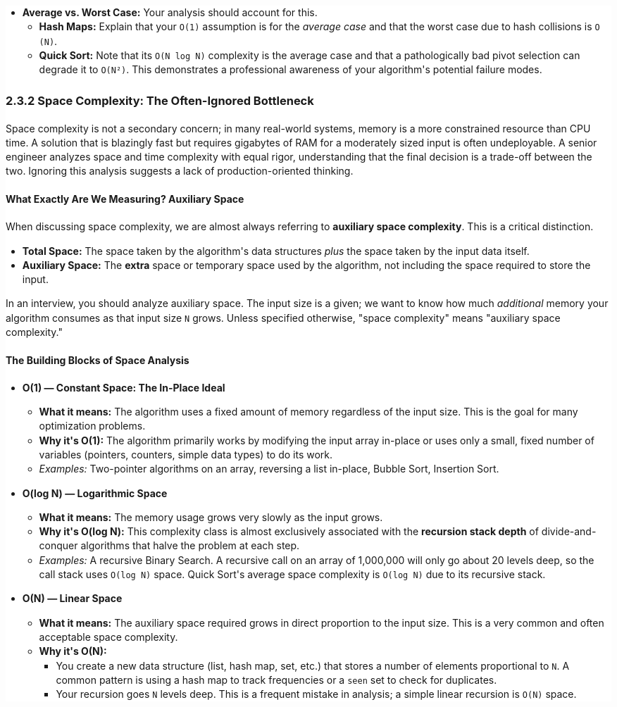*   **Average vs. Worst Case:** Your analysis should account for this.
    *   **Hash Maps:** Explain that your `O(1)` assumption is for the *average case* and that the worst case due to hash collisions is `O(N)`.
    *   **Quick Sort:** Note that its `O(N log N)` complexity is the average case and that a pathologically bad pivot selection can degrade it to `O(N²)`. This demonstrates a professional awareness of your algorithm's potential failure modes.

### **2.3.2 Space Complexity: The Often-Ignored Bottleneck**

Space complexity is not a secondary concern; in many real-world systems, memory is a more constrained resource than CPU time. A solution that is blazingly fast but requires gigabytes of RAM for a moderately sized input is often undeployable. A senior engineer analyzes space and time complexity with equal rigor, understanding that the final decision is a trade-off between the two. Ignoring this analysis suggests a lack of production-oriented thinking.

#### **What Exactly Are We Measuring? Auxiliary Space**

When discussing space complexity, we are almost always referring to **auxiliary space complexity**. This is a critical distinction.

*   **Total Space:** The space taken by the algorithm's data structures *plus* the space taken by the input data itself.
*   **Auxiliary Space:** The **extra** space or temporary space used by the algorithm, not including the space required to store the input.

In an interview, you should analyze auxiliary space. The input size is a given; we want to know how much *additional* memory your algorithm consumes as that input size `N` grows. Unless specified otherwise, "space complexity" means "auxiliary space complexity."

#### **The Building Blocks of Space Analysis**

*   **O(1) — Constant Space: The In-Place Ideal**
    *   **What it means:** The algorithm uses a fixed amount of memory regardless of the input size. This is the goal for many optimization problems.
    *   **Why it's O(1):** The algorithm primarily works by modifying the input array in-place or uses only a small, fixed number of variables (pointers, counters, simple data types) to do its work.
    *   *Examples:* Two-pointer algorithms on an array, reversing a list in-place, Bubble Sort, Insertion Sort.

*   **O(log N) — Logarithmic Space**
    *   **What it means:** The memory usage grows very slowly as the input grows.
    *   **Why it's O(log N):** This complexity class is almost exclusively associated with the **recursion stack depth** of divide-and-conquer algorithms that halve the problem at each step.
    *   *Examples:* A recursive Binary Search. A recursive call on an array of 1,000,000 will only go about 20 levels deep, so the call stack uses `O(log N)` space. Quick Sort's average space complexity is `O(log N)` due to its recursive stack.

*   **O(N) — Linear Space**
    *   **What it means:** The auxiliary space required grows in direct proportion to the input size. This is a very common and often acceptable space complexity.
    *   **Why it's O(N):**
        *   You create a new data structure (list, hash map, set, etc.) that stores a number of elements proportional to `N`. A common pattern is using a hash map to track frequencies or a `seen` set to check for duplicates.
        *   Your recursion goes `N` levels deep. This is a frequent mistake in analysis; a simple linear recursion is `O(N)` space.
